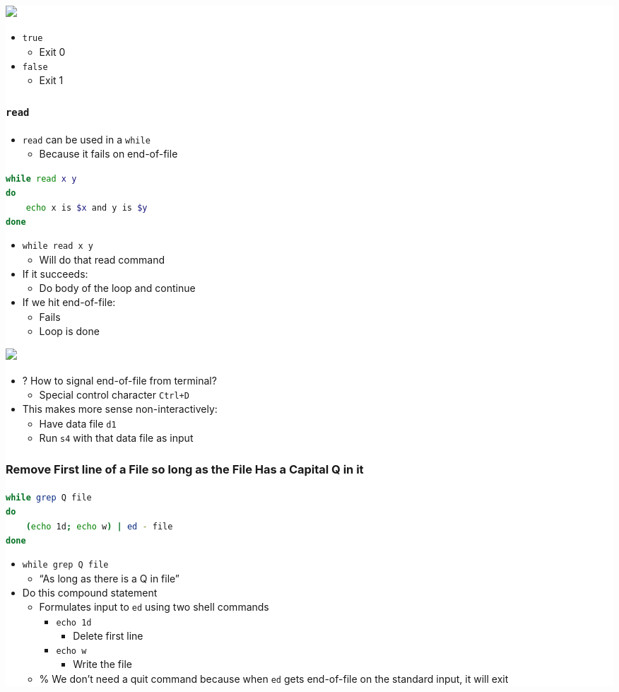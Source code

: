 ![](https://i.imgur.com/q3rAl9l.png)

- `true`
    - Exit 0
- `false`
    - Exit 1

### `read`

- `read` can be used in a `while`
    - Because it fails on end-of-file

```sh
while read x y
do
    echo x is $x and y is $y
done
```

- `while read x y`
    - Will do that read command
- If it succeeds:
    - Do body of the loop and continue
- If we hit end-of-file:
    - Fails
    - Loop is done

![](https://i.imgur.com/FVaMnFs.png)

- ? How to signal end-of-file from terminal?
    - Special control character `Ctrl+D`
- This makes more sense non-interactively:
    - Have data file `d1`
    - Run `s4` with that data file as input

### Remove First line of a File so long as the File Has a Capital Q in it

```sh
while grep Q file
do
    (echo 1d; echo w) | ed - file
done
```

- `while grep Q file`
    - “As long as there is a Q in file”
- Do this compound statement
    - Formulates input to `ed` using two shell commands
        - `echo 1d`
            - Delete first line
        - `echo w`
            - Write the file
    - % We don’t need a quit command because when `ed` gets end-of-file on the standard input, it will exit
